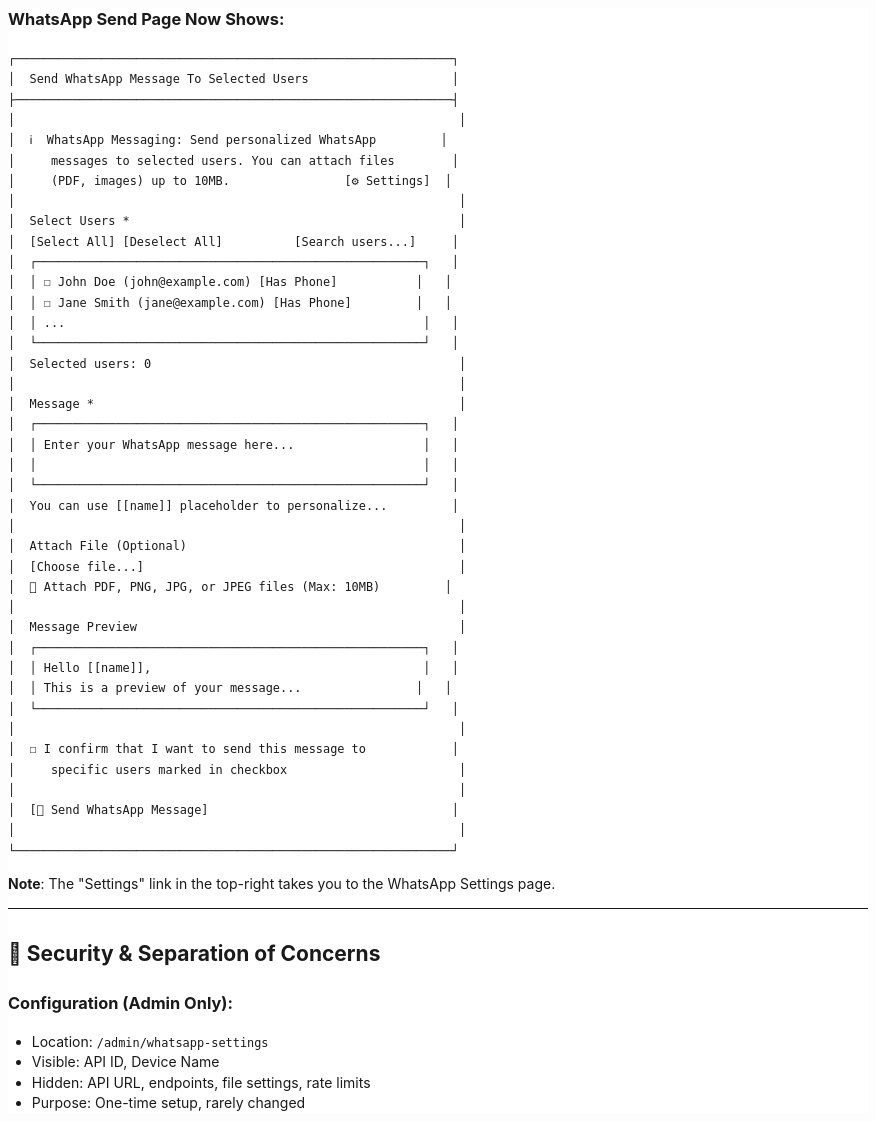 ### WhatsApp Send Page Now Shows:

```
┌─────────────────────────────────────────────────────────────┐
│  Send WhatsApp Message To Selected Users                    │
├─────────────────────────────────────────────────────────────┤
│                                                              │
│  ℹ️  WhatsApp Messaging: Send personalized WhatsApp         │
│     messages to selected users. You can attach files        │
│     (PDF, images) up to 10MB.                [⚙️ Settings]  │
│                                                              │
│  Select Users *                                              │
│  [Select All] [Deselect All]          [Search users...]     │
│  ┌──────────────────────────────────────────────────────┐   │
│  │ ☐ John Doe (john@example.com) [Has Phone]           │   │
│  │ ☐ Jane Smith (jane@example.com) [Has Phone]         │   │
│  │ ...                                                  │   │
│  └──────────────────────────────────────────────────────┘   │
│  Selected users: 0                                           │
│                                                              │
│  Message *                                                   │
│  ┌──────────────────────────────────────────────────────┐   │
│  │ Enter your WhatsApp message here...                  │   │
│  │                                                      │   │
│  └──────────────────────────────────────────────────────┘   │
│  You can use [[name]] placeholder to personalize...         │
│                                                              │
│  Attach File (Optional)                                      │
│  [Choose file...]                                            │
│  📎 Attach PDF, PNG, JPG, or JPEG files (Max: 10MB)         │
│                                                              │
│  Message Preview                                             │
│  ┌──────────────────────────────────────────────────────┐   │
│  │ Hello [[name]],                                      │   │
│  │ This is a preview of your message...                │   │
│  └──────────────────────────────────────────────────────┘   │
│                                                              │
│  ☐ I confirm that I want to send this message to            │
│     specific users marked in checkbox                        │
│                                                              │
│  [📱 Send WhatsApp Message]                                  │
│                                                              │
└─────────────────────────────────────────────────────────────┘
```

**Note**: The "Settings" link in the top-right takes you to the WhatsApp Settings page.

---

## 🔐 Security & Separation of Concerns

### **Configuration (Admin Only):**
- Location: `/admin/whatsapp-settings`
- Visible: API ID, Device Name
- Hidden: API URL, endpoints, file settings, rate limits
- Purpose: One-time setup, rarely changed
